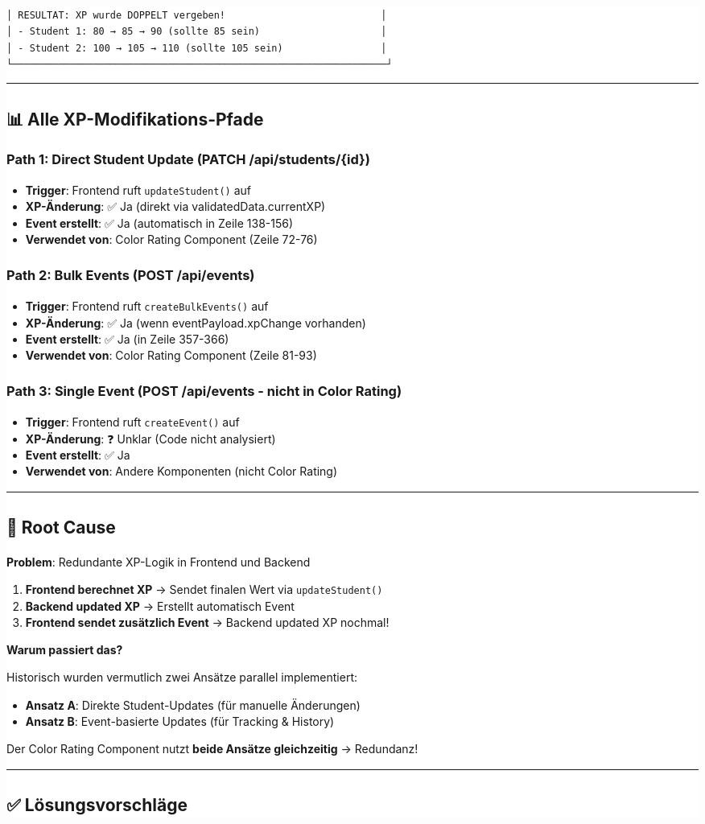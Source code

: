 ```
│ RESULTAT: XP wurde DOPPELT vergeben!                           │
│ - Student 1: 80 → 85 → 90 (sollte 85 sein)                     │
│ - Student 2: 100 → 105 → 110 (sollte 105 sein)                 │
└─────────────────────────────────────────────────────────────────┘
```

---

## 📊 Alle XP-Modifikations-Pfade

### Path 1: Direct Student Update (PATCH /api/students/{id})
- **Trigger**: Frontend ruft `updateStudent()` auf
- **XP-Änderung**: ✅ Ja (direkt via validatedData.currentXP)
- **Event erstellt**: ✅ Ja (automatisch in Zeile 138-156)
- **Verwendet von**: Color Rating Component (Zeile 72-76)

### Path 2: Bulk Events (POST /api/events)
- **Trigger**: Frontend ruft `createBulkEvents()` auf
- **XP-Änderung**: ✅ Ja (wenn eventPayload.xpChange vorhanden)
- **Event erstellt**: ✅ Ja (in Zeile 357-366)
- **Verwendet von**: Color Rating Component (Zeile 81-93)

### Path 3: Single Event (POST /api/events - nicht in Color Rating)
- **Trigger**: Frontend ruft `createEvent()` auf
- **XP-Änderung**: ❓ Unklar (Code nicht analysiert)
- **Event erstellt**: ✅ Ja
- **Verwendet von**: Andere Komponenten (nicht Color Rating)

---

## 🚨 Root Cause

**Problem**: Redundante XP-Logik in Frontend und Backend

1. **Frontend berechnet XP** → Sendet finalen Wert via `updateStudent()`
2. **Backend updated XP** → Erstellt automatisch Event
3. **Frontend sendet zusätzlich Event** → Backend updated XP nochmal!

**Warum passiert das?**

Historisch wurden vermutlich zwei Ansätze parallel implementiert:
- **Ansatz A**: Direkte Student-Updates (für manuelle Änderungen)
- **Ansatz B**: Event-basierte Updates (für Tracking & History)

Der Color Rating Component nutzt **beide Ansätze gleichzeitig** → Redundanz!

---

## ✅ Lösungsvorschläge
